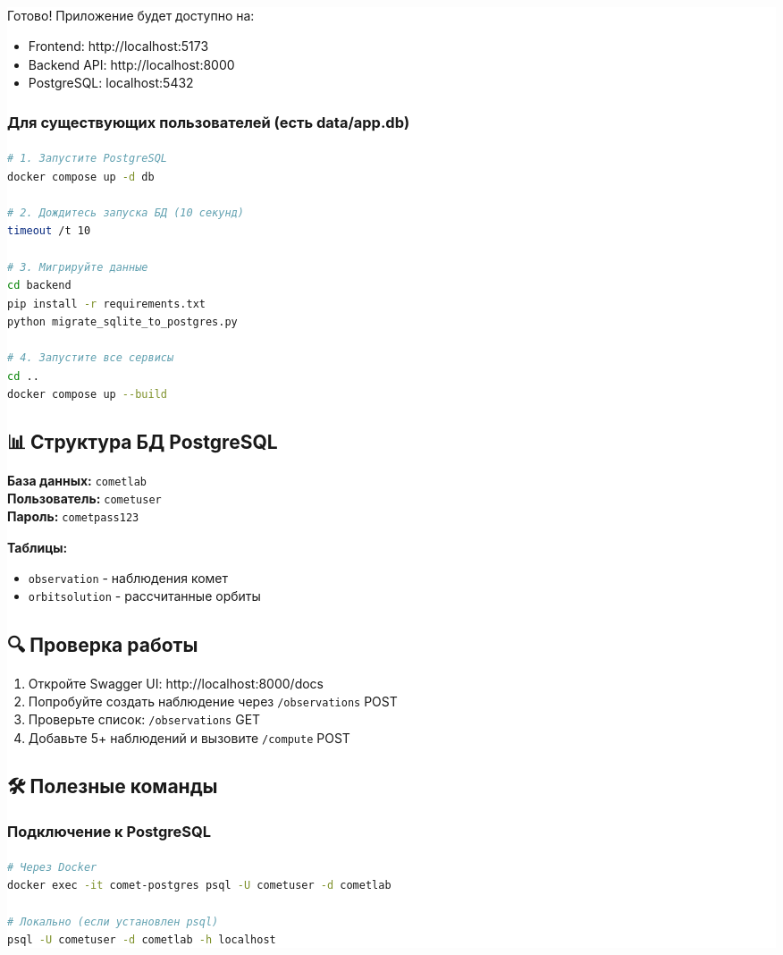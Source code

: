 Готово! Приложение будет доступно на:
- Frontend: http://localhost:5173
- Backend API: http://localhost:8000
- PostgreSQL: localhost:5432

### Для существующих пользователей (есть data/app.db)

```bash
# 1. Запустите PostgreSQL
docker compose up -d db

# 2. Дождитесь запуска БД (10 секунд)
timeout /t 10

# 3. Мигрируйте данные
cd backend
pip install -r requirements.txt
python migrate_sqlite_to_postgres.py

# 4. Запустите все сервисы
cd ..
docker compose up --build
```

## 📊 Структура БД PostgreSQL

**База данных:** `cometlab`  
**Пользователь:** `cometuser`  
**Пароль:** `cometpass123`

**Таблицы:**
- `observation` - наблюдения комет
- `orbitsolution` - рассчитанные орбиты

## 🔍 Проверка работы

1. Откройте Swagger UI: http://localhost:8000/docs
2. Попробуйте создать наблюдение через `/observations` POST
3. Проверьте список: `/observations` GET
4. Добавьте 5+ наблюдений и вызовите `/compute` POST

## 🛠️ Полезные команды

### Подключение к PostgreSQL

```bash
# Через Docker
docker exec -it comet-postgres psql -U cometuser -d cometlab

# Локально (если установлен psql)
psql -U cometuser -d cometlab -h localhost
```

